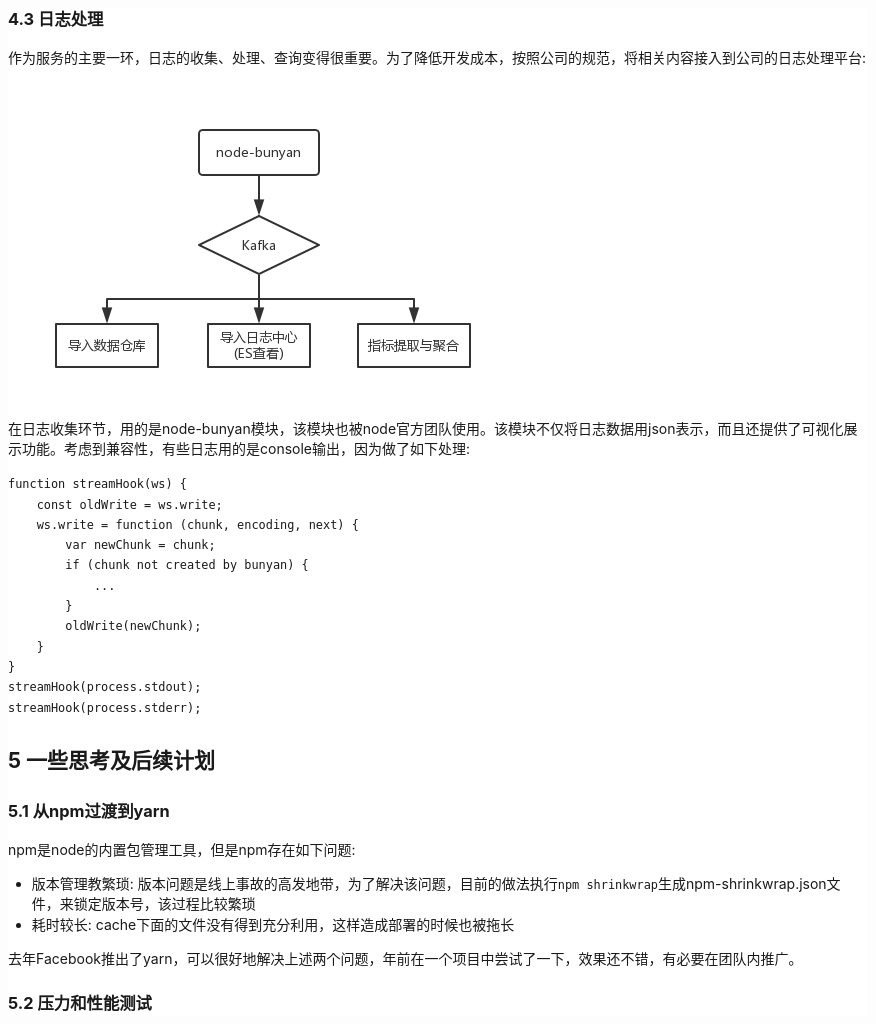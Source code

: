 ### 4.3 日志处理

作为服务的主要一环，日志的收集、处理、查询变得很重要。为了降低开发成本，按照公司的规范，将相关内容接入到公司的日志处理平台:

![](../img/node-app/log.png)

在日志收集环节，用的是node-bunyan模块，该模块也被node官方团队使用。该模块不仅将日志数据用json表示，而且还提供了可视化展示功能。考虑到兼容性，有些日志用的是console输出，因为做了如下处理:

```
function streamHook(ws) {
	const oldWrite = ws.write;
	ws.write = function (chunk, encoding, next) {
		var newChunk = chunk;
		if (chunk not created by bunyan) {
			...
		}
		oldWrite(newChunk);
	}
}
streamHook(process.stdout);
streamHook(process.stderr);
```

## 5 一些思考及后续计划

### 5.1 从npm过渡到yarn

npm是node的内置包管理工具，但是npm存在如下问题:

- 版本管理教繁琐: 版本问题是线上事故的高发地带，为了解决该问题，目前的做法执行`npm shrinkwrap`生成npm-shrinkwrap.json文件，来锁定版本号，该过程比较繁琐
- 耗时较长: cache下面的文件没有得到充分利用，这样造成部署的时候也被拖长

去年Facebook推出了yarn，可以很好地解决上述两个问题，年前在一个项目中尝试了一下，效果还不错，有必要在团队内推广。

### 5.2 压力和性能测试
